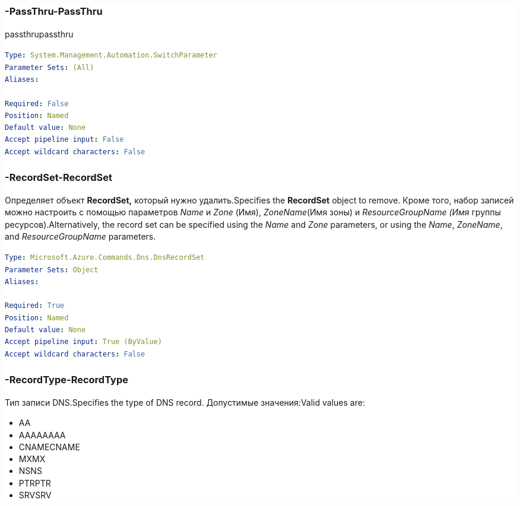 ### <span data-ttu-id="295cc-135">-PassThru</span><span class="sxs-lookup"><span data-stu-id="295cc-135">-PassThru</span></span>
<span data-ttu-id="295cc-136">passthru</span><span class="sxs-lookup"><span data-stu-id="295cc-136">passthru</span></span>

```yaml
Type: System.Management.Automation.SwitchParameter
Parameter Sets: (All)
Aliases:

Required: False
Position: Named
Default value: None
Accept pipeline input: False
Accept wildcard characters: False
```

### <span data-ttu-id="295cc-137">-RecordSet</span><span class="sxs-lookup"><span data-stu-id="295cc-137">-RecordSet</span></span>
<span data-ttu-id="295cc-138">Определяет объект **RecordSet,** который нужно удалить.</span><span class="sxs-lookup"><span data-stu-id="295cc-138">Specifies the **RecordSet** object to remove.</span></span>
<span data-ttu-id="295cc-139">Кроме того, набор записей можно настроить с помощью параметров  *Name* и *Zone* (Имя), *ZoneName*(Имя зоны) и *ResourceGroupName (Имя* группы ресурсов).</span><span class="sxs-lookup"><span data-stu-id="295cc-139">Alternatively, the record set can be specified using the *Name* and *Zone* parameters, or using the *Name*, *ZoneName*, and *ResourceGroupName* parameters.</span></span>

```yaml
Type: Microsoft.Azure.Commands.Dns.DnsRecordSet
Parameter Sets: Object
Aliases:

Required: True
Position: Named
Default value: None
Accept pipeline input: True (ByValue)
Accept wildcard characters: False
```

### <span data-ttu-id="295cc-140">-RecordType</span><span class="sxs-lookup"><span data-stu-id="295cc-140">-RecordType</span></span>
<span data-ttu-id="295cc-141">Тип записи DNS.</span><span class="sxs-lookup"><span data-stu-id="295cc-141">Specifies the type of DNS record.</span></span>
<span data-ttu-id="295cc-142">Допустимые значения:</span><span class="sxs-lookup"><span data-stu-id="295cc-142">Valid values are:</span></span>
- <span data-ttu-id="295cc-143">A</span><span class="sxs-lookup"><span data-stu-id="295cc-143">A</span></span>
- <span data-ttu-id="295cc-144">AAAA</span><span class="sxs-lookup"><span data-stu-id="295cc-144">AAAA</span></span>
- <span data-ttu-id="295cc-145">CNAME</span><span class="sxs-lookup"><span data-stu-id="295cc-145">CNAME</span></span>
- <span data-ttu-id="295cc-146">MX</span><span class="sxs-lookup"><span data-stu-id="295cc-146">MX</span></span>
- <span data-ttu-id="295cc-147">NS</span><span class="sxs-lookup"><span data-stu-id="295cc-147">NS</span></span>
- <span data-ttu-id="295cc-148">PTR</span><span class="sxs-lookup"><span data-stu-id="295cc-148">PTR</span></span>
- <span data-ttu-id="295cc-149">SRV</span><span class="sxs-lookup"><span data-stu-id="295cc-149">SRV</span></span>